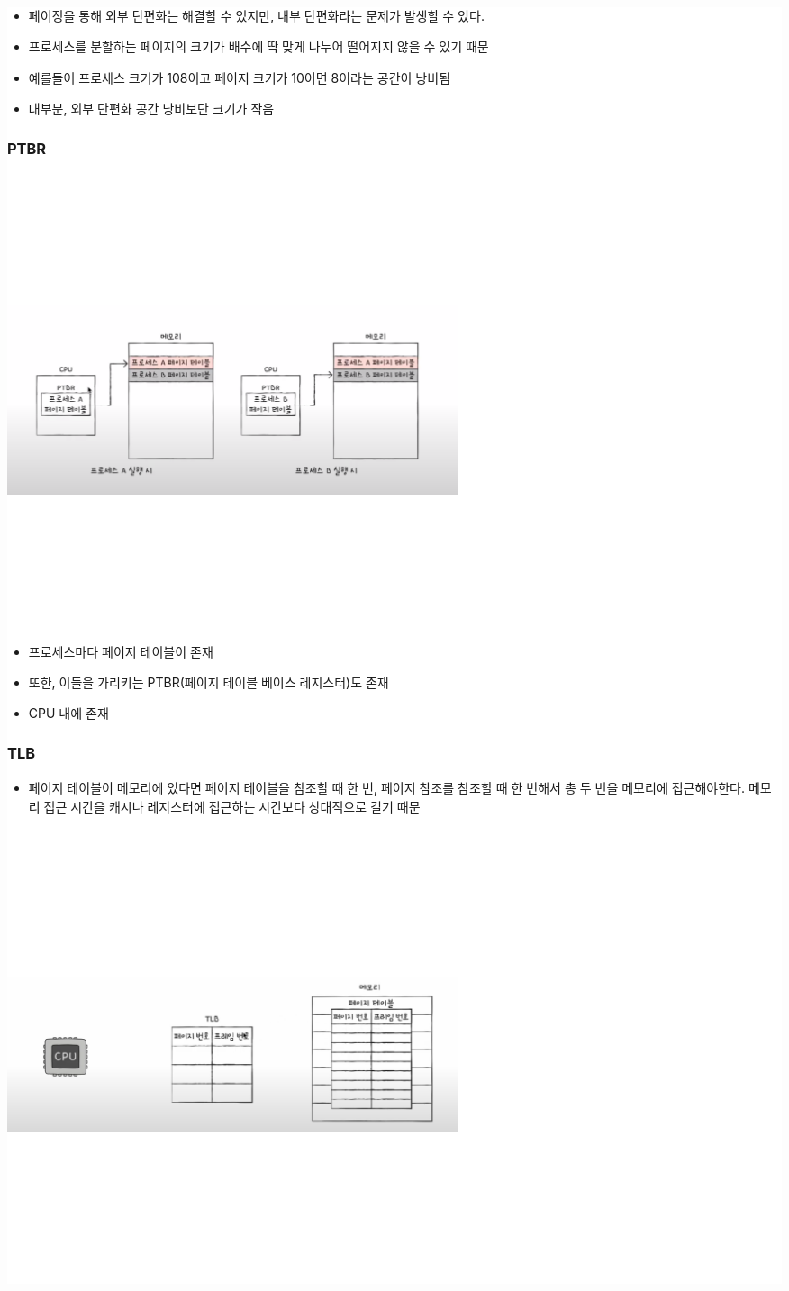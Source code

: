 - 페이징을 통해 외부 단편화는 해결할 수 있지만, 내부 단편화라는 문제가 발생할 수 있다.

- 프로세스를 분할하는 페이지의 크기가 배수에 딱 맞게 나누어 떨어지지 않을 수 있기 때문

- 예를들어 프로세스 크기가 108이고 페이지 크기가 10이면 8이라는 공간이 낭비됨

- 대부분, 외부 단편화 공간 낭비보단 크기가 작음

### PTBR
<img src="./images/PTBR.png" width="500" height="500">

- 프로세스마다 페이지 테이블이 존재

- 또한, 이들을 가리키는 PTBR(페이지 테이블 베이스 레지스터)도 존재

- CPU 내에 존재

### TLB

- 페이지 테이블이 메모리에 있다면 페이지 테이블을 참조할 때 한 번, 페이지 참조를 참조할 때 한 번해서 총 두 번을 메모리에 접근해야한다. 메모리 접근 시간을 캐시나 레지스터에 접근하는 시간보다 상대적으로 길기 때문

<img src="./images/TLB.png" width="500" height="500">
